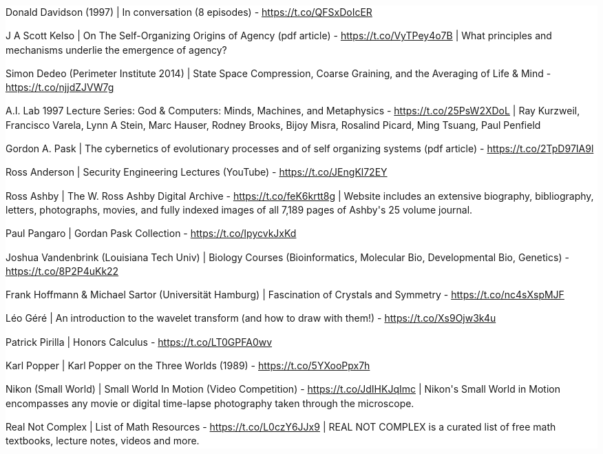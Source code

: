 

Donald Davidson (1997) | In conversation (8 episodes) -  https://t.co/QFSxDoIcER



J A Scott Kelso | On The Self-Organizing Origins of Agency (pdf article) - https://t.co/VyTPey4o7B | What principles and mechanisms underlie the emergence of agency?



Simon Dedeo (Perimeter Institute 2014) | State Space Compression, Coarse Graining, and the Averaging of Life & Mind - https://t.co/njjdZJVW7g



A.I. Lab 1997 Lecture Series: God & Computers: Minds, Machines, and Metaphysics - https://t.co/25PsW2XDoL | Ray Kurzweil, Francisco Varela, Lynn A Stein, Marc Hauser, Rodney Brooks, Bijoy Misra, Rosalind Picard, Ming Tsuang, Paul Penfield



Gordon A. Pask | The cybernetics of evolutionary processes and of self organizing systems (pdf article) - https://t.co/2TpD97IA9l



Ross Anderson | Security Engineering Lectures (YouTube) - https://t.co/JEngKl72EY



Ross Ashby | The W. Ross Ashby Digital Archive - https://t.co/feK6krtt8g | Website includes an extensive biography, bibliography, letters, photographs, movies, and fully indexed images of all 7,189 pages of Ashby's 25 volume journal.



Paul Pangaro | Gordan Pask Collection - https://t.co/IpycvkJxKd



Joshua Vandenbrink (Louisiana Tech Univ) | Biology Courses (Bioinformatics, Molecular Bio, Developmental Bio, Genetics) - https://t.co/8P2P4uKk22



Frank Hoffmann & Michael Sartor (Universität Hamburg) | Fascination of Crystals and Symmetry - https://t.co/nc4sXspMJF



Léo Géré | An introduction to the wavelet transform (and how to draw with them!) - https://t.co/Xs9Ojw3k4u



Patrick Pirilla | Honors Calculus - https://t.co/LT0GPFA0wv



Karl Popper | Karl Popper on the Three Worlds (1989) - https://t.co/5YXooPpx7h



Nikon (Small World) | Small World In Motion (Video Competition) - https://t.co/JdIHKJqImc | Nikon's Small World in Motion encompasses any movie or digital time-lapse photography taken through the microscope.



Real Not Complex | List of Math Resources - https://t.co/L0czY6JJx9 | REAL NOT COMPLEX is a curated list of free math textbooks, lecture notes, videos and more.
